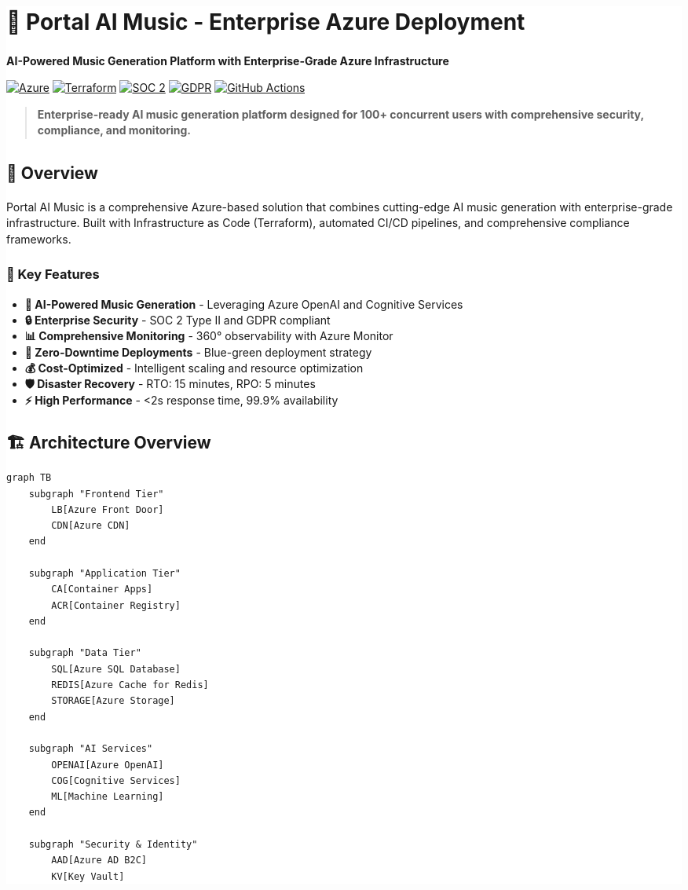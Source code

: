 # 🎵 Portal AI Music - Enterprise Azure Deployment

**AI-Powered Music Generation Platform with Enterprise-Grade Azure Infrastructure**

[![Azure](https://img.shields.io/badge/Azure-0078D4?style=for-the-badge&logo=microsoft-azure&logoColor=white)](https://azure.microsoft.com)
[![Terraform](https://img.shields.io/badge/Terraform-623CE4?style=for-the-badge&logo=terraform&logoColor=white)](https://terraform.io)
[![SOC 2](https://img.shields.io/badge/SOC%202-Compliant-green?style=for-the-badge)](https://docs.microsoft.com/en-us/compliance/regulatory/offering-soc-2)
[![GDPR](https://img.shields.io/badge/GDPR-Compliant-blue?style=for-the-badge)](https://docs.microsoft.com/en-us/compliance/regulatory/gdpr)
[![GitHub Actions](https://img.shields.io/badge/GitHub_Actions-2088FF?style=for-the-badge&logo=github-actions&logoColor=white)](https://github.com/features/actions)

> **Enterprise-ready AI music generation platform designed for 100+ concurrent users with comprehensive security, compliance, and monitoring.**

## 🚀 Overview

Portal AI Music is a comprehensive Azure-based solution that combines cutting-edge AI music generation with enterprise-grade infrastructure. Built with Infrastructure as Code (Terraform), automated CI/CD pipelines, and comprehensive compliance frameworks.

### 🎯 Key Features

- **🤖 AI-Powered Music Generation** - Leveraging Azure OpenAI and Cognitive Services
- **🔒 Enterprise Security** - SOC 2 Type II and GDPR compliant
- **📊 Comprehensive Monitoring** - 360° observability with Azure Monitor
- **🔄 Zero-Downtime Deployments** - Blue-green deployment strategy
- **💰 Cost-Optimized** - Intelligent scaling and resource optimization
- **🛡️ Disaster Recovery** - RTO: 15 minutes, RPO: 5 minutes
- **⚡ High Performance** - <2s response time, 99.9% availability

## 🏗️ Architecture Overview

```mermaid
graph TB
    subgraph "Frontend Tier"
        LB[Azure Front Door]
        CDN[Azure CDN]
    end
    
    subgraph "Application Tier"
        CA[Container Apps]
        ACR[Container Registry]
    end
    
    subgraph "Data Tier"
        SQL[Azure SQL Database]
        REDIS[Azure Cache for Redis]
        STORAGE[Azure Storage]
    end
    
    subgraph "AI Services"
        OPENAI[Azure OpenAI]
        COG[Cognitive Services]
        ML[Machine Learning]
    end
    
    subgraph "Security & Identity"
        AAD[Azure AD B2C]
        KV[Key Vault]
```